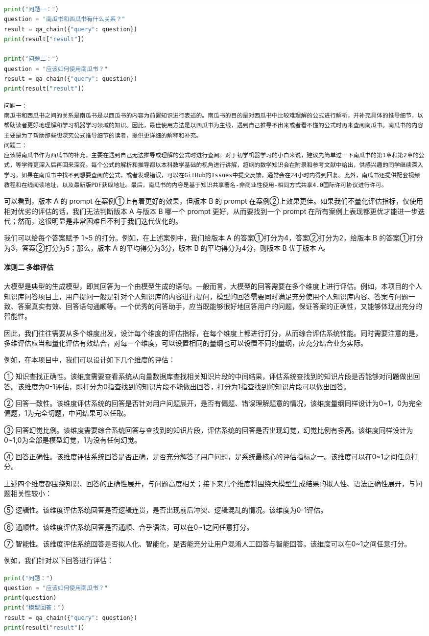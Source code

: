 ```python
print("问题一：")
question = "南瓜书和西瓜书有什么关系？"
result = qa_chain({"query": question})
print(result["result"])

print("问题二：")
question = "应该如何使用南瓜书？"
result = qa_chain({"query": question})
print(result["result"])
```

    问题一：
    南瓜书和西瓜书之间的关系是南瓜书是以西瓜书的内容为前置知识进行表述的。南瓜书的目的是对西瓜书中比较难理解的公式进行解析，并补充具体的推导细节，以帮助读者更好地理解和学习机器学习领域的知识。因此，最佳使用方法是以西瓜书为主线，遇到自己推导不出来或者看不懂的公式时再来查阅南瓜书。南瓜书的内容主要是为了帮助那些想深究公式推导细节的读者，提供更详细的解释和补充。
    问题二：
    应该将南瓜书作为西瓜书的补充，主要在遇到自己无法推导或理解的公式时进行查阅。对于初学机器学习的小白来说，建议先简单过一下南瓜书的第1章和第2章的公式，等学得更深入后再回来深究。每个公式的解析和推导都以本科数学基础的视角进行讲解，超纲的数学知识会在附录和参考文献中给出，供感兴趣的同学继续深入学习。如果在南瓜书中找不到想要查阅的公式，或者发现错误，可以在GitHub的Issues中提交反馈，通常会在24小时内得到回复。此外，南瓜书还提供配套视频教程和在线阅读地址，以及最新版PDF获取地址。最后，南瓜书的内容是基于知识共享署名-非商业性使用-相同方式共享4.0国际许可协议进行许可。
    

可以看到，版本 A 的 prompt 在案例①上有着更好的效果，但版本 B 的 prompt 在案例②上效果更佳。如果我们不量化评估指标，仅使用相对优劣的评估的话，我们无法判断版本 A 与版本 B 哪一个 prompt 更好，从而要找到一个 prompt 在所有案例上表现都更优才能进一步迭代；然而，这很明显是非常困难且不利于我们迭代优化的。

我们可以给每个答案赋予 1~5 的打分。例如，在上述案例中，我们给版本 A 的答案①打分为4，答案②打分为2，给版本 B 的答案①打分为3，答案②打分为5；那么，版本 A 的平均得分为3分，版本 B 的平均得分为4分，则版本 B 优于版本 A。

#### 准则二 多维评估

大模型是典型的生成模型，即其回答为一个由模型生成的语句。一般而言，大模型的回答需要在多个维度上进行评估。例如，本项目的个人知识库问答项目上，用户提问一般是针对个人知识库的内容进行提问，模型的回答需要同时满足充分使用个人知识库内容、答案与问题一致、答案真实有效、回答语句通顺等。一个优秀的问答助手，应当既能够很好地回答用户的问题，保证答案的正确性，又能够体现出充分的智能性。

因此，我们往往需要从多个维度出发，设计每个维度的评估指标，在每个维度上都进行打分，从而综合评估系统性能。同时需要注意的是，多维评估应当和量化评估有效结合，对每一个维度，可以设置相同的量纲也可以设置不同的量纲，应充分结合业务实际。

例如，在本项目中，我们可以设计如下几个维度的评估：

① 知识查找正确性。该维度需要查看系统从向量数据库查找相关知识片段的中间结果，评估系统查找到的知识片段是否能够对问题做出回答。该维度为0-1评估，即打分为0指查找到的知识片段不能做出回答，打分为1指查找到的知识片段可以做出回答。

② 回答一致性。该维度评估系统的回答是否针对用户问题展开，是否有偏题、错误理解题意的情况，该维度量纲同样设计为0~1，0为完全偏题，1为完全切题，中间结果可以任取。

③ 回答幻觉比例。该维度需要综合系统回答与查找到的知识片段，评估系统的回答是否出现幻觉，幻觉比例有多高。该维度同样设计为0~1,0为全部是模型幻觉，1为没有任何幻觉。

④ 回答正确性。该维度评估系统回答是否正确，是否充分解答了用户问题，是系统最核心的评估指标之一。该维度可以在0~1之间任意打分。

上述四个维度都围绕知识、回答的正确性展开，与问题高度相关；接下来几个维度将围绕大模型生成结果的拟人性、语法正确性展开，与问题相关性较小：

⑤ 逻辑性。该维度评估系统回答是否逻辑连贯，是否出现前后冲突、逻辑混乱的情况。该维度为0-1评估。

⑥ 通顺性。该维度评估系统回答是否通顺、合乎语法，可以在0~1之间任意打分。

⑦ 智能性。该维度评估系统回答是否拟人化、智能化，是否能充分让用户混淆人工回答与智能回答。该维度可以在0~1之间任意打分。

例如，我们针对以下回答进行评估：


```python
print("问题：")
question = "应该如何使用南瓜书？"
print(question)
print("模型回答：")
result = qa_chain({"query": question})
print(result["result"])
```
